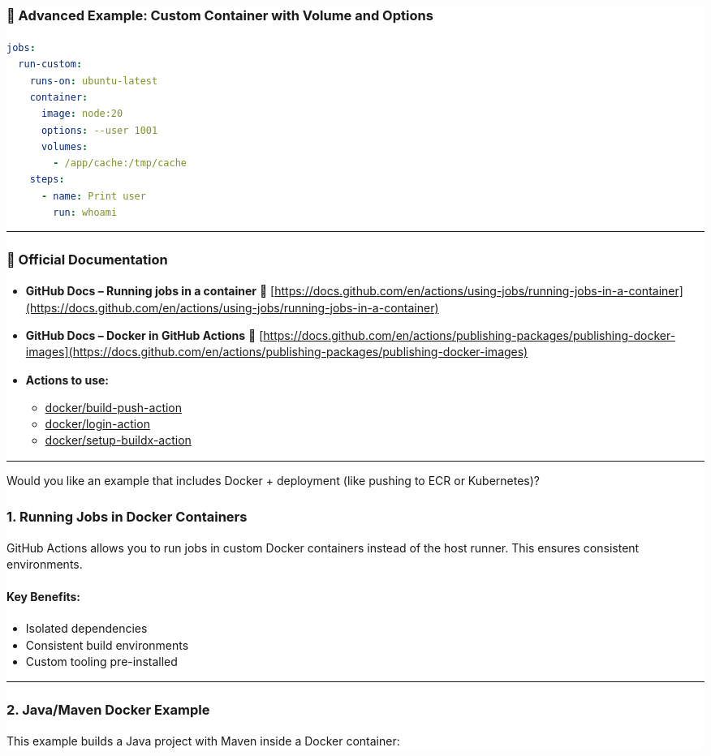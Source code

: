 
### 🔹 Advanced Example: Custom Container with Volume and Options

```yaml
jobs:
  run-custom:
    runs-on: ubuntu-latest
    container:
      image: node:20
      options: --user 1001
      volumes:
        - /app/cache:/tmp/cache
    steps:
      - name: Print user
        run: whoami
```

---

### 🔗 Official Documentation

* **GitHub Docs – Running jobs in a container**
  🔗 [https://docs.github.com/en/actions/using-jobs/running-jobs-in-a-container](https://docs.github.com/en/actions/using-jobs/running-jobs-in-a-container)

* **GitHub Docs – Docker in GitHub Actions**
  🔗 [https://docs.github.com/en/actions/publishing-packages/publishing-docker-images](https://docs.github.com/en/actions/publishing-packages/publishing-docker-images)

* **Actions to use:**

  * [docker/build-push-action](https://github.com/docker/build-push-action)
  * [docker/login-action](https://github.com/docker/login-action)
  * [docker/setup-buildx-action](https://github.com/docker/setup-buildx-action)

---

Would you like an example that includes Docker + deployment (like pushing to ECR or Kubernetes)?

### **1. Running Jobs in Docker Containers**
GitHub Actions allows you to run jobs in custom Docker containers instead of the host runner. This ensures consistent environments.

#### **Key Benefits:**
- Isolated dependencies
- Consistent build environments
- Custom tooling pre-installed

---

### **2. Java/Maven Docker Example**
This example builds a Java project with Maven inside a Docker container:
